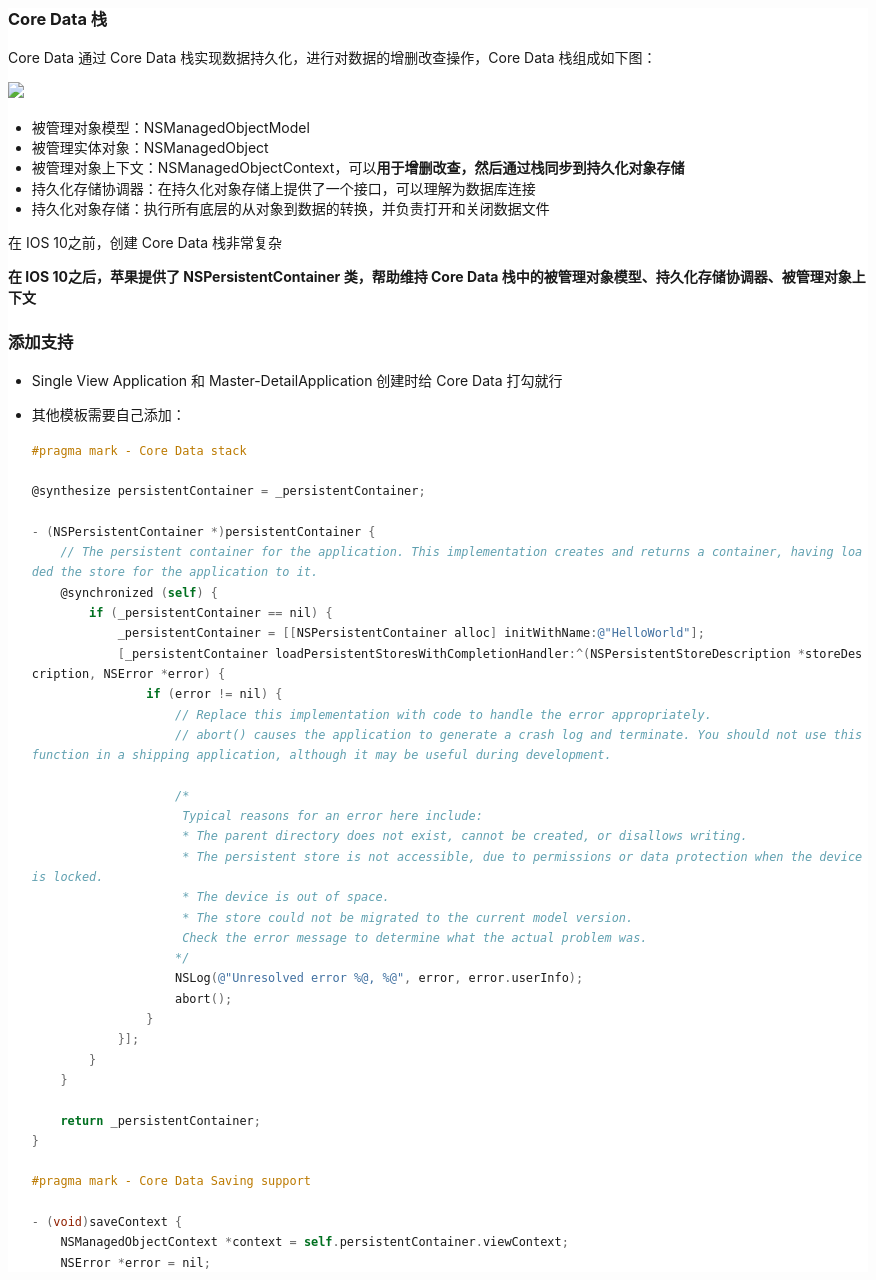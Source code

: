 ### Core Data 栈

Core Data 通过 Core Data 栈实现数据持久化，进行对数据的增删改查操作，Core Data 栈组成如下图：

![](https://ws1.sinaimg.cn/large/006tNc79ly1fl9pk7cqh1j30cs0dc74x.jpg)

- 被管理对象模型：NSManagedObjectModel
- 被管理实体对象：NSManagedObject
- 被管理对象上下文：NSManagedObjectContext，可以**用于增删改查，然后通过栈同步到持久化对象存储**
- 持久化存储协调器：在持久化对象存储上提供了一个接口，可以理解为数据库连接
- 持久化对象存储：执行所有底层的从对象到数据的转换，并负责打开和关闭数据文件

在 IOS 10之前，创建 Core Data 栈非常复杂

**在 IOS 10之后，苹果提供了 NSPersistentContainer 类，帮助维持 Core Data 栈中的被管理对象模型、持久化存储协调器、被管理对象上下文**

### 添加支持

- Single View Application 和 Master-DetailApplication 创建时给 Core Data 打勾就行

- 其他模板需要自己添加：

  ```objective-c
  #pragma mark - Core Data stack

  @synthesize persistentContainer = _persistentContainer;

  - (NSPersistentContainer *)persistentContainer {
      // The persistent container for the application. This implementation creates and returns a container, having loaded the store for the application to it.
      @synchronized (self) {
          if (_persistentContainer == nil) {
              _persistentContainer = [[NSPersistentContainer alloc] initWithName:@"HelloWorld"];
              [_persistentContainer loadPersistentStoresWithCompletionHandler:^(NSPersistentStoreDescription *storeDescription, NSError *error) {
                  if (error != nil) {
                      // Replace this implementation with code to handle the error appropriately.
                      // abort() causes the application to generate a crash log and terminate. You should not use this function in a shipping application, although it may be useful during development.
                      
                      /*
                       Typical reasons for an error here include:
                       * The parent directory does not exist, cannot be created, or disallows writing.
                       * The persistent store is not accessible, due to permissions or data protection when the device is locked.
                       * The device is out of space.
                       * The store could not be migrated to the current model version.
                       Check the error message to determine what the actual problem was.
                      */
                      NSLog(@"Unresolved error %@, %@", error, error.userInfo);
                      abort();
                  }
              }];
          }
      }
      
      return _persistentContainer;
  }

  #pragma mark - Core Data Saving support

  - (void)saveContext {
      NSManagedObjectContext *context = self.persistentContainer.viewContext;
      NSError *error = nil;
  ```